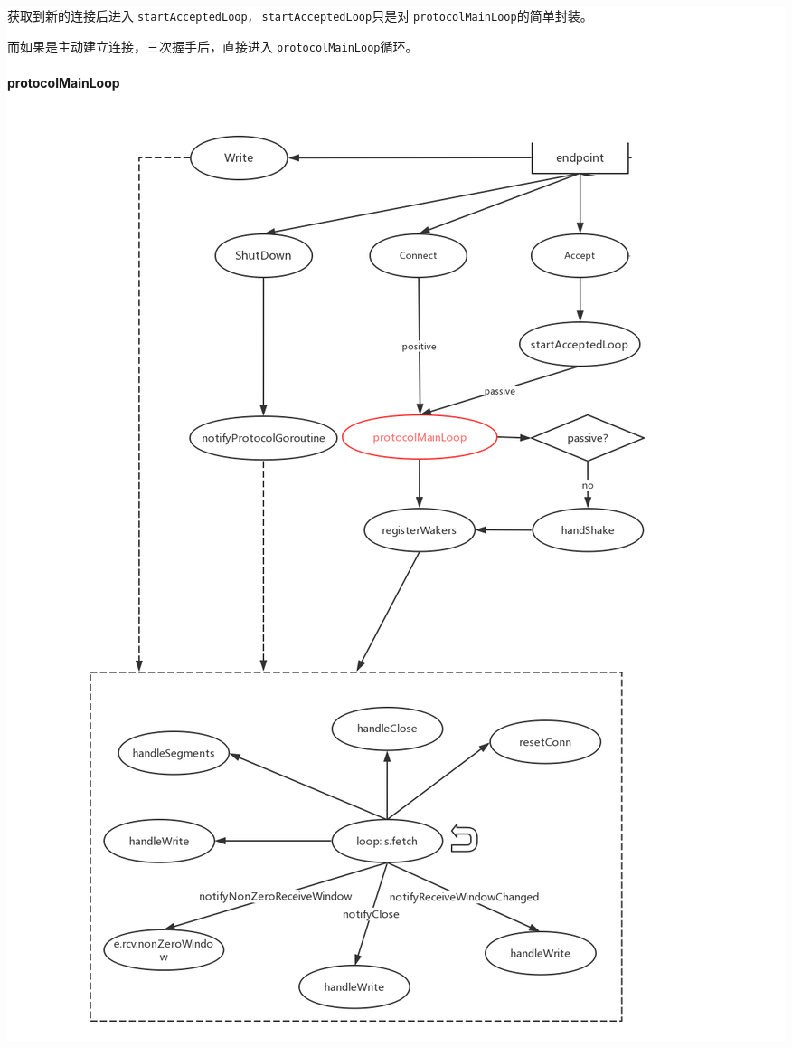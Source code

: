 获取到新的连接后进入 `startAcceptedLoop，` `startAcceptedLoop`只是对 `protocolMainLoop`的简单封装。

而如果是主动建立连接，三次握手后，直接进入 `protocolMainLoop`循环。

#### protocolMainLoop

![](../images/tcp_main_loop.png)

